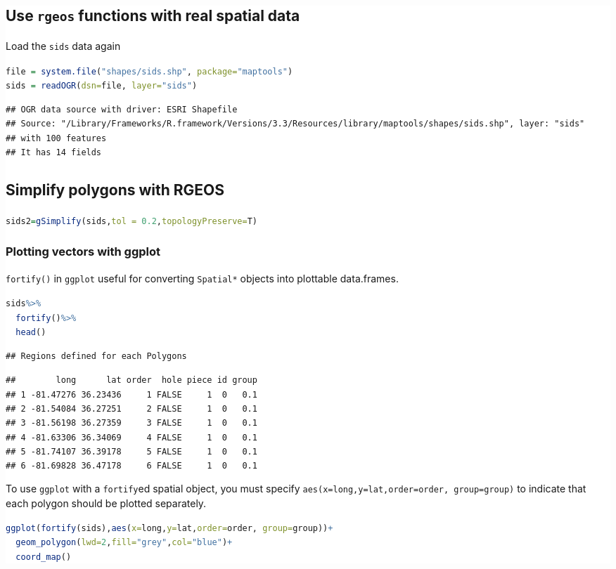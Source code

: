
##  Use `rgeos` functions with real spatial data

Load the `sids` data again

```r
file = system.file("shapes/sids.shp", package="maptools")
sids = readOGR(dsn=file, layer="sids")
```

```
## OGR data source with driver: ESRI Shapefile 
## Source: "/Library/Frameworks/R.framework/Versions/3.3/Resources/library/maptools/shapes/sids.shp", layer: "sids"
## with 100 features
## It has 14 fields
```

## Simplify polygons with RGEOS


```r
sids2=gSimplify(sids,tol = 0.2,topologyPreserve=T)
```

### Plotting vectors with ggplot

`fortify()` in `ggplot` useful for converting `Spatial*` objects into plottable data.frames.  


```r
sids%>%
  fortify()%>%
  head()
```

```
## Regions defined for each Polygons
```

```
##        long      lat order  hole piece id group
## 1 -81.47276 36.23436     1 FALSE     1  0   0.1
## 2 -81.54084 36.27251     2 FALSE     1  0   0.1
## 3 -81.56198 36.27359     3 FALSE     1  0   0.1
## 4 -81.63306 36.34069     4 FALSE     1  0   0.1
## 5 -81.74107 36.39178     5 FALSE     1  0   0.1
## 6 -81.69828 36.47178     6 FALSE     1  0   0.1
```

To use `ggplot` with a `fortify`ed spatial object, you must specify `aes(x=long,y=lat,order=order, group=group)` to indicate that each polygon should be plotted separately.  


```r
ggplot(fortify(sids),aes(x=long,y=lat,order=order, group=group))+
  geom_polygon(lwd=2,fill="grey",col="blue")+
  coord_map()
```
